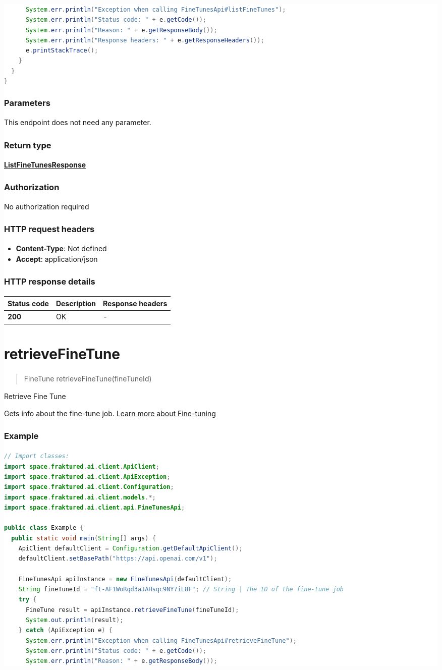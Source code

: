```java
      System.err.println("Exception when calling FineTunesApi#listFineTunes");
      System.err.println("Status code: " + e.getCode());
      System.err.println("Reason: " + e.getResponseBody());
      System.err.println("Response headers: " + e.getResponseHeaders());
      e.printStackTrace();
    }
  }
}
```

### Parameters
This endpoint does not need any parameter.

### Return type

[**ListFineTunesResponse**](ListFineTunesResponse.md)

### Authorization

No authorization required

### HTTP request headers

 - **Content-Type**: Not defined
 - **Accept**: application/json

### HTTP response details
| Status code | Description | Response headers |
|-------------|-------------|------------------|
| **200** | OK |  -  |

<a name="retrieveFineTune"></a>
# **retrieveFineTune**
> FineTune retrieveFineTune(fineTuneId)

Retrieve Fine Tune

Gets info about the fine-tune job.  [Learn more about Fine-tuning](/docs/guides/fine-tuning) 

### Example
```java
// Import classes:
import space.fraktured.ai.client.ApiClient;
import space.fraktured.ai.client.ApiException;
import space.fraktured.ai.client.Configuration;
import space.fraktured.ai.client.models.*;
import space.fraktured.ai.client.api.FineTunesApi;

public class Example {
  public static void main(String[] args) {
    ApiClient defaultClient = Configuration.getDefaultApiClient();
    defaultClient.setBasePath("https://api.openai.com/v1");

    FineTunesApi apiInstance = new FineTunesApi(defaultClient);
    String fineTuneId = "ft-AF1WoRqd3aJAHsqc9NY7iL8F"; // String | The ID of the fine-tune job 
    try {
      FineTune result = apiInstance.retrieveFineTune(fineTuneId);
      System.out.println(result);
    } catch (ApiException e) {
      System.err.println("Exception when calling FineTunesApi#retrieveFineTune");
      System.err.println("Status code: " + e.getCode());
      System.err.println("Reason: " + e.getResponseBody());
```